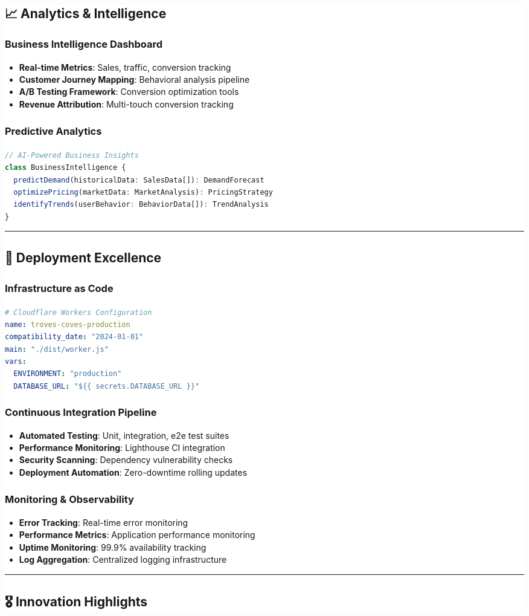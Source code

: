 
## 📈 Analytics & Intelligence

### Business Intelligence Dashboard
- **Real-time Metrics**: Sales, traffic, conversion tracking
- **Customer Journey Mapping**: Behavioral analysis pipeline
- **A/B Testing Framework**: Conversion optimization tools
- **Revenue Attribution**: Multi-touch conversion tracking

### Predictive Analytics
```typescript
// AI-Powered Business Insights
class BusinessIntelligence {
  predictDemand(historicalData: SalesData[]): DemandForecast
  optimizePricing(marketData: MarketAnalysis): PricingStrategy
  identifyTrends(userBehavior: BehaviorData[]): TrendAnalysis
}
```

---

## 🚀 Deployment Excellence

### Infrastructure as Code
```yaml
# Cloudflare Workers Configuration
name: troves-coves-production
compatibility_date: "2024-01-01"
main: "./dist/worker.js"
vars:
  ENVIRONMENT: "production"
  DATABASE_URL: "${{ secrets.DATABASE_URL }}"
```

### Continuous Integration Pipeline
- **Automated Testing**: Unit, integration, e2e test suites
- **Performance Monitoring**: Lighthouse CI integration
- **Security Scanning**: Dependency vulnerability checks
- **Deployment Automation**: Zero-downtime rolling updates

### Monitoring & Observability
- **Error Tracking**: Real-time error monitoring
- **Performance Metrics**: Application performance monitoring
- **Uptime Monitoring**: 99.9% availability tracking
- **Log Aggregation**: Centralized logging infrastructure

---

## 🎖️ Innovation Highlights
